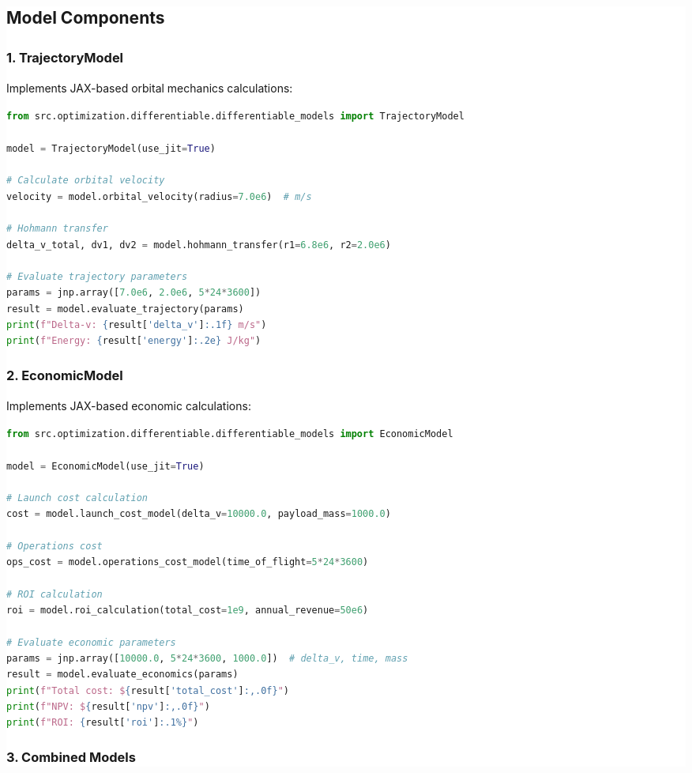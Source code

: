 ## Model Components

### 1. TrajectoryModel

Implements JAX-based orbital mechanics calculations:

```python
from src.optimization.differentiable.differentiable_models import TrajectoryModel

model = TrajectoryModel(use_jit=True)

# Calculate orbital velocity
velocity = model.orbital_velocity(radius=7.0e6)  # m/s

# Hohmann transfer
delta_v_total, dv1, dv2 = model.hohmann_transfer(r1=6.8e6, r2=2.0e6)

# Evaluate trajectory parameters
params = jnp.array([7.0e6, 2.0e6, 5*24*3600])
result = model.evaluate_trajectory(params)
print(f"Delta-v: {result['delta_v']:.1f} m/s")
print(f"Energy: {result['energy']:.2e} J/kg")
```

### 2. EconomicModel

Implements JAX-based economic calculations:

```python
from src.optimization.differentiable.differentiable_models import EconomicModel

model = EconomicModel(use_jit=True)

# Launch cost calculation
cost = model.launch_cost_model(delta_v=10000.0, payload_mass=1000.0)

# Operations cost
ops_cost = model.operations_cost_model(time_of_flight=5*24*3600)

# ROI calculation
roi = model.roi_calculation(total_cost=1e9, annual_revenue=50e6)

# Evaluate economic parameters
params = jnp.array([10000.0, 5*24*3600, 1000.0])  # delta_v, time, mass
result = model.evaluate_economics(params)
print(f"Total cost: ${result['total_cost']:,.0f}")
print(f"NPV: ${result['npv']:,.0f}")
print(f"ROI: {result['roi']:.1%}")
```

### 3. Combined Models
